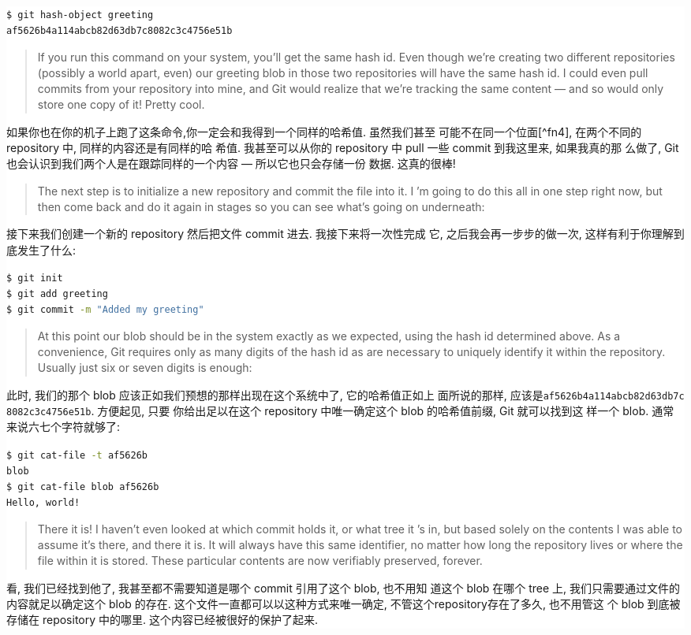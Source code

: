 ``` bash
$ git hash-object greeting
af5626b4a114abcb82d63db7c8082c3c4756e51b
```

> If you run this command on your system, you’ll get the same hash id. Even
> though we’re creating two different repositories (possibly a world apart,
> even) our greeting blob in those two repositories will have the same hash id.
> I could even pull commits from your repository into mine, and Git would
> realize that we’re tracking the same content — and so would only store one
> copy of it\! Pretty cool.

如果你也在你的机子上跑了这条命令,你一定会和我得到一个同样的哈希值. 虽然我们甚至
可能不在同一个位面[^fn4], 在两个不同的 repository 中, 同样的内容还是有同样的哈
希值. 我甚至可以从你的 repository 中 pull 一些 commit 到我这里来, 如果我真的那
么做了, Git 也会认识到我们两个人是在跟踪同样的一个内容 — 所以它也只会存储一份
数据. 这真的很棒\!

> The next step is to initialize a new repository and commit the file into it. I
> ’m going to do this all in one step right now, but then come back and do it
> again in stages so you can see what’s going on underneath:

接下来我们创建一个新的 repository 然后把文件 commit 进去. 我接下来将一次性完成
它, 之后我会再一步步的做一次, 这样有利于你理解到底发生了什么:

``` bash
$ git init
$ git add greeting
$ git commit -m "Added my greeting"
```

> At this point our blob should be in the system exactly as we expected, using
> the hash id determined above. As a convenience, Git requires only as many
> digits of the hash id as are necessary to uniquely identify it within the
> repository. Usually just six or seven digits is enough:

此时, 我们的那个 blob 应该正如我们预想的那样出现在这个系统中了, 它的哈希值正如上
面所说的那样, 应该是`af5626b4a114abcb82d63db7c8082c3c4756e51b`. 方便起见, 只要
你给出足以在这个 repository 中唯一确定这个 blob 的哈希值前缀, Git 就可以找到这
样一个 blob. 通常来说六七个字符就够了:

``` bash
$ git cat-file -t af5626b
blob
$ git cat-file blob af5626b
Hello, world!
```

> There it is\! I haven’t even looked at which commit holds it, or what tree it
> ’s in, but based solely on the contents I was able to assume it’s there,
> and there it is. It will always have this same identifier, no matter how long
> the repository lives or where the file within it is stored. These particular
> contents are now verifiably preserved, forever.

看, 我们已经找到他了, 我甚至都不需要知道是哪个 commit 引用了这个 blob, 也不用知
道这个 blob 在哪个 tree 上, 我们只需要通过文件的内容就足以确定这个 blob 的存在.
这个文件一直都可以以这种方式来唯一确定, 不管这个repository存在了多久, 也不用管这
个 blob 到底被存储在 repository 中的哪里. 这个内容已经被很好的保护了起来.
